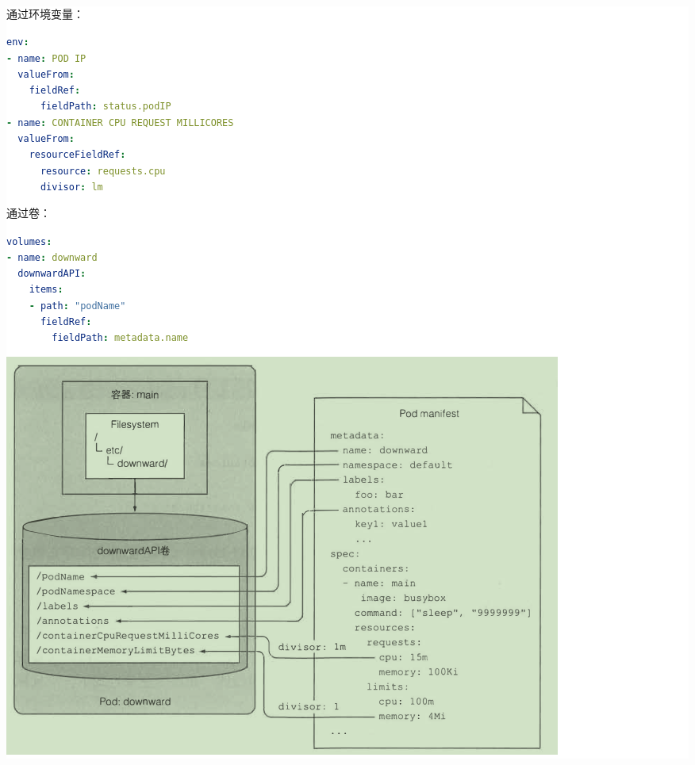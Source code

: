 通过环境变量：

```yml
env:
- name: POD IP
  valueFrom:
    fieldRef:
      fieldPath: status.podIP
- name: CONTAINER CPU REQUEST MILLICORES
  valueFrom:
    resourceFieldRef:
      resource: requests.cpu
      divisor: lm
```

通过卷：

```yml
volumes:
- name: downward
  downwardAPI:
    items:
    - path: "podName"
      fieldRef:
        fieldPath: metadata.name
```

![屏幕截图 2020-09-13 153906](/assets/屏幕截图%202020-09-13%20153906.png)
